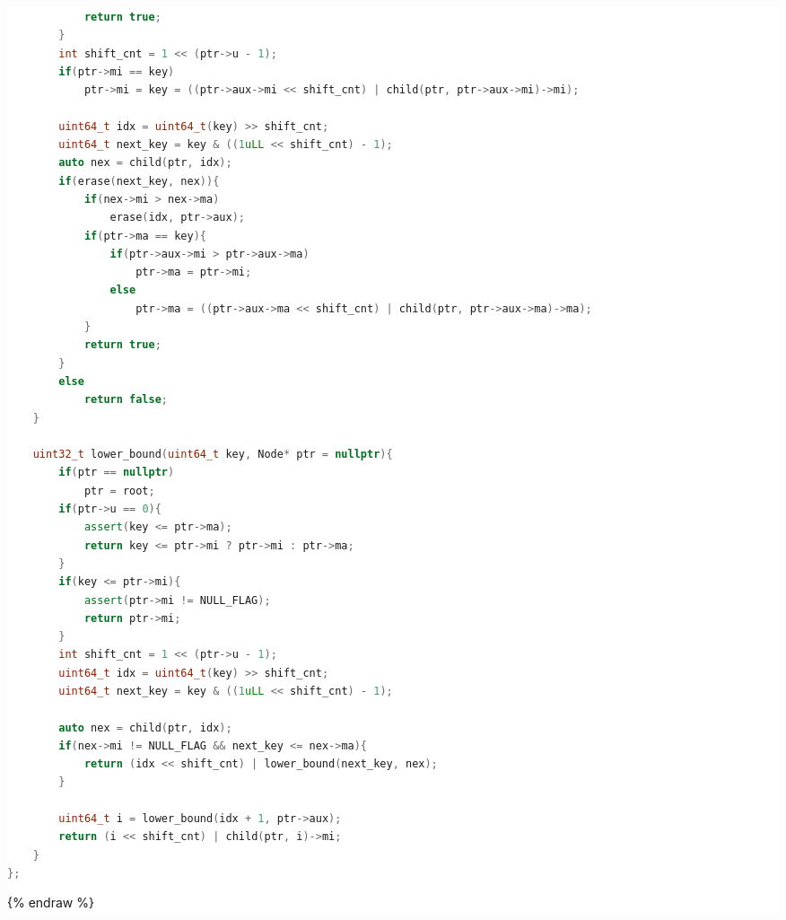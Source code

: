 ```cpp
            return true;
        }
        int shift_cnt = 1 << (ptr->u - 1);
        if(ptr->mi == key)
            ptr->mi = key = ((ptr->aux->mi << shift_cnt) | child(ptr, ptr->aux->mi)->mi);

        uint64_t idx = uint64_t(key) >> shift_cnt;
        uint64_t next_key = key & ((1uLL << shift_cnt) - 1);
        auto nex = child(ptr, idx);
        if(erase(next_key, nex)){
            if(nex->mi > nex->ma)
                erase(idx, ptr->aux);
            if(ptr->ma == key){
                if(ptr->aux->mi > ptr->aux->ma)
                    ptr->ma = ptr->mi;
                else
                    ptr->ma = ((ptr->aux->ma << shift_cnt) | child(ptr, ptr->aux->ma)->ma);
            }
            return true;
        }
        else
            return false;
    }

    uint32_t lower_bound(uint64_t key, Node* ptr = nullptr){
        if(ptr == nullptr)
            ptr = root;
        if(ptr->u == 0){
            assert(key <= ptr->ma);
            return key <= ptr->mi ? ptr->mi : ptr->ma;
        }
        if(key <= ptr->mi){
            assert(ptr->mi != NULL_FLAG);
            return ptr->mi;
        }
        int shift_cnt = 1 << (ptr->u - 1);
        uint64_t idx = uint64_t(key) >> shift_cnt;
        uint64_t next_key = key & ((1uLL << shift_cnt) - 1);

        auto nex = child(ptr, idx);
        if(nex->mi != NULL_FLAG && next_key <= nex->ma){
            return (idx << shift_cnt) | lower_bound(next_key, nex);
        }

        uint64_t i = lower_bound(idx + 1, ptr->aux);
        return (i << shift_cnt) | child(ptr, i)->mi;
    }
};


```
{% endraw %}
